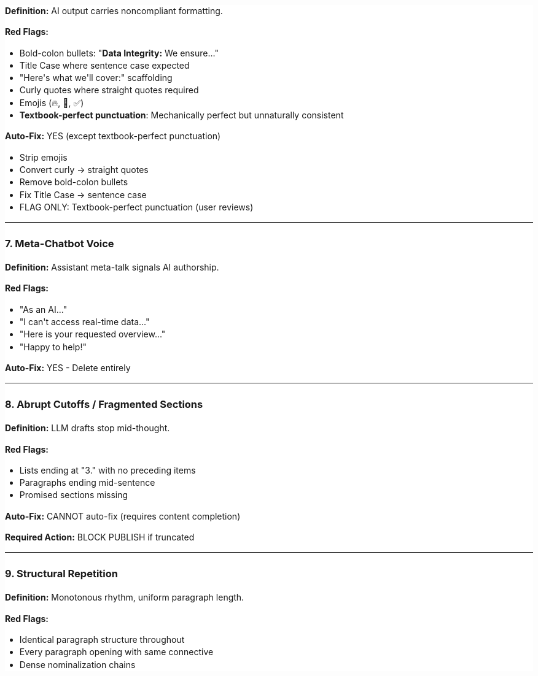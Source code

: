 **Definition:** AI output carries noncompliant formatting.

**Red Flags:**
- Bold-colon bullets: "**Data Integrity:** We ensure..."
- Title Case where sentence case expected
- "Here's what we'll cover:" scaffolding
- Curly quotes where straight quotes required
- Emojis (🔥, 🚀, ✅)
- **Textbook-perfect punctuation**: Mechanically perfect but unnaturally consistent

**Auto-Fix:** YES (except textbook-perfect punctuation)
- Strip emojis
- Convert curly → straight quotes
- Remove bold-colon bullets
- Fix Title Case → sentence case
- FLAG ONLY: Textbook-perfect punctuation (user reviews)

---

### 7. Meta-Chatbot Voice

**Definition:** Assistant meta-talk signals AI authorship.

**Red Flags:**
- "As an AI..."
- "I can't access real-time data..."
- "Here is your requested overview..."
- "Happy to help!"

**Auto-Fix:** YES - Delete entirely

---

### 8. Abrupt Cutoffs / Fragmented Sections

**Definition:** LLM drafts stop mid-thought.

**Red Flags:**
- Lists ending at "3." with no preceding items
- Paragraphs ending mid-sentence
- Promised sections missing

**Auto-Fix:** CANNOT auto-fix (requires content completion)

**Required Action:** BLOCK PUBLISH if truncated

---

### 9. Structural Repetition

**Definition:** Monotonous rhythm, uniform paragraph length.

**Red Flags:**
- Identical paragraph structure throughout
- Every paragraph opening with same connective
- Dense nominalization chains
